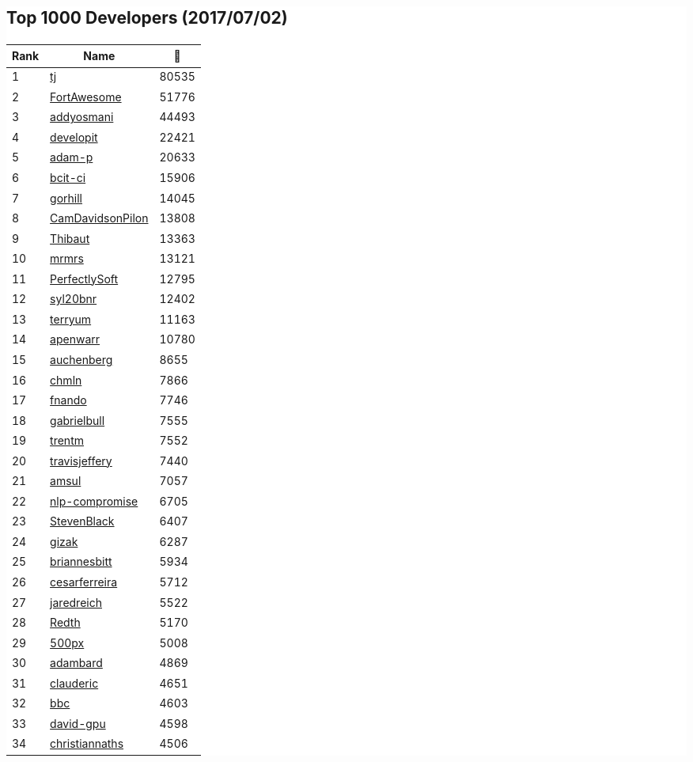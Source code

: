 ## Top 1000 Developers (2017/07/02)

|Rank|Name|:star2:|
|---|---|---|
|1|[tj](https://github.com/tj)|80535|
|2|[FortAwesome](https://github.com/FortAwesome)|51776|
|3|[addyosmani](https://github.com/addyosmani)|44493|
|4|[developit](https://github.com/developit)|22421|
|5|[adam-p](https://github.com/adam-p)|20633|
|6|[bcit-ci](https://github.com/bcit-ci)|15906|
|7|[gorhill](https://github.com/gorhill)|14045|
|8|[CamDavidsonPilon](https://github.com/CamDavidsonPilon)|13808|
|9|[Thibaut](https://github.com/Thibaut)|13363|
|10|[mrmrs](https://github.com/mrmrs)|13121|
|11|[PerfectlySoft](https://github.com/PerfectlySoft)|12795|
|12|[syl20bnr](https://github.com/syl20bnr)|12402|
|13|[terryum](https://github.com/terryum)|11163|
|14|[apenwarr](https://github.com/apenwarr)|10780|
|15|[auchenberg](https://github.com/auchenberg)|8655|
|16|[chmln](https://github.com/chmln)|7866|
|17|[fnando](https://github.com/fnando)|7746|
|18|[gabrielbull](https://github.com/gabrielbull)|7555|
|19|[trentm](https://github.com/trentm)|7552|
|20|[travisjeffery](https://github.com/travisjeffery)|7440|
|21|[amsul](https://github.com/amsul)|7057|
|22|[nlp-compromise](https://github.com/nlp-compromise)|6705|
|23|[StevenBlack](https://github.com/StevenBlack)|6407|
|24|[gizak](https://github.com/gizak)|6287|
|25|[briannesbitt](https://github.com/briannesbitt)|5934|
|26|[cesarferreira](https://github.com/cesarferreira)|5712|
|27|[jaredreich](https://github.com/jaredreich)|5522|
|28|[Redth](https://github.com/Redth)|5170|
|29|[500px](https://github.com/500px)|5008|
|30|[adambard](https://github.com/adambard)|4869|
|31|[clauderic](https://github.com/clauderic)|4651|
|32|[bbc](https://github.com/bbc)|4603|
|33|[david-gpu](https://github.com/david-gpu)|4598|
|34|[christiannaths](https://github.com/christiannaths)|4506|